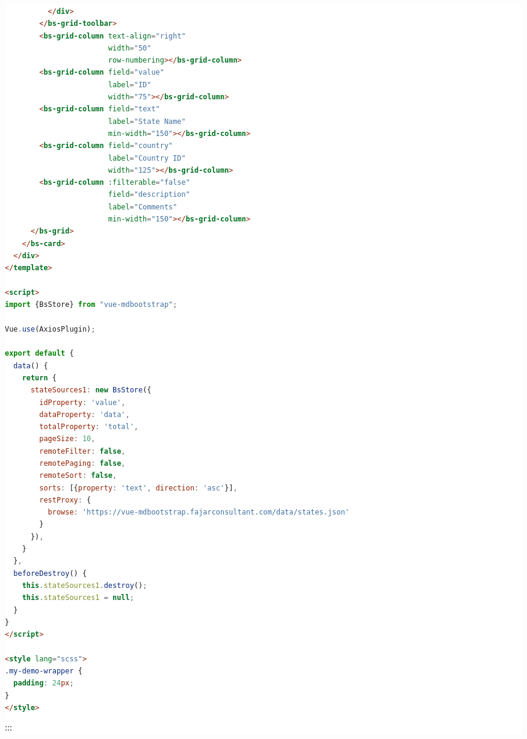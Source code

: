 ```html
          </div>
        </bs-grid-toolbar>
        <bs-grid-column text-align="right" 
                        width="50" 
                        row-numbering></bs-grid-column>
        <bs-grid-column field="value" 
                        label="ID" 
                        width="75"></bs-grid-column>
        <bs-grid-column field="text" 
                        label="State Name" 
                        min-width="150"></bs-grid-column>
        <bs-grid-column field="country" 
                        label="Country ID" 
                        width="125"></bs-grid-column>
        <bs-grid-column :filterable="false" 
                        field="description" 
                        label="Comments" 
                        min-width="150"></bs-grid-column>
      </bs-grid>
    </bs-card>
  </div>
</template>

<script>
import {BsStore} from "vue-mdbootstrap";

Vue.use(AxiosPlugin);

export default {
  data() {
    return {
      stateSources1: new BsStore({
        idProperty: 'value',
        dataProperty: 'data',
        totalProperty: 'total',
        pageSize: 10,
        remoteFilter: false,
        remotePaging: false,
        remoteSort: false,
        sorts: [{property: 'text', direction: 'asc'}],
        restProxy: {
          browse: 'https://vue-mdbootstrap.fajarconsultant.com/data/states.json'
        }
      }),
    }
  },
  beforeDestroy() {
    this.stateSources1.destroy();
    this.stateSources1 = null;
  }
}
</script>

<style lang="scss">
.my-demo-wrapper {
  padding: 24px;
}
</style>
```
:::
